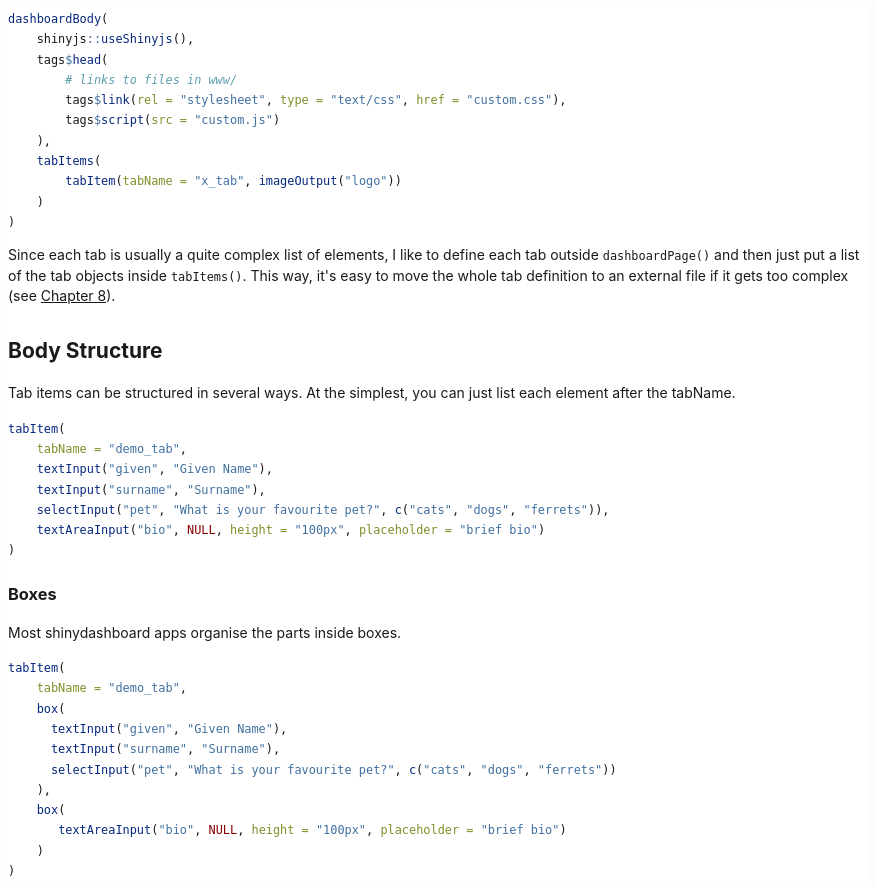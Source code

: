 
```r
dashboardBody(
    shinyjs::useShinyjs(),
    tags$head(
        # links to files in www/
        tags$link(rel = "stylesheet", type = "text/css", href = "custom.css"), 
        tags$script(src = "custom.js")
    ),
    tabItems(
        tabItem(tabName = "x_tab", imageOutput("logo"))
    )
)
```

Since each tab is usually a quite complex list of elements, I like to define each tab outside `dashboardPage()` and then just put a list of the tab objects inside `tabItems()`. This way, it's easy to move the whole tab definition to an external file if it gets too complex (see [Chapter 8](#structure)).

## Body Structure

Tab items can be structured in several ways. At the simplest, you can just list each element after the tabName.


```r
tabItem(
    tabName = "demo_tab",
    textInput("given", "Given Name"),
    textInput("surname", "Surname"),
    selectInput("pet", "What is your favourite pet?", c("cats", "dogs", "ferrets")),
    textAreaInput("bio", NULL, height = "100px", placeholder = "brief bio")
)
```

### Boxes

Most shinydashboard apps organise the parts inside boxes.


```r
tabItem(
    tabName = "demo_tab",
    box(
      textInput("given", "Given Name"),
      textInput("surname", "Surname"),
      selectInput("pet", "What is your favourite pet?", c("cats", "dogs", "ferrets"))
    ),
    box(
       textAreaInput("bio", NULL, height = "100px", placeholder = "brief bio")
    )
)
```
